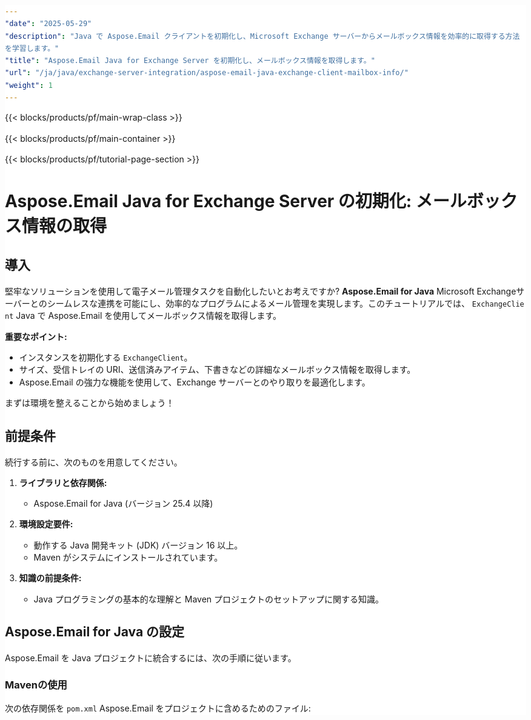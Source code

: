 ```yaml
---
"date": "2025-05-29"
"description": "Java で Aspose.Email クライアントを初期化し、Microsoft Exchange サーバーからメールボックス情報を効率的に取得する方法を学習します。"
"title": "Aspose.Email Java for Exchange Server を初期化し、メールボックス情報を取得します。"
"url": "/ja/java/exchange-server-integration/aspose-email-java-exchange-client-mailbox-info/"
"weight": 1
---
```


{{< blocks/products/pf/main-wrap-class >}}

{{< blocks/products/pf/main-container >}}

{{< blocks/products/pf/tutorial-page-section >}}
# Aspose.Email Java for Exchange Server の初期化: メールボックス情報の取得

## 導入

堅牢なソリューションを使用して電子メール管理タスクを自動化したいとお考えですか? **Aspose.Email for Java** Microsoft Exchangeサーバーとのシームレスな連携を可能にし、効率的なプログラムによるメール管理を実現します。このチュートリアルでは、 `ExchangeClient` Java で Aspose.Email を使用してメールボックス情報を取得します。

**重要なポイント:**
- インスタンスを初期化する `ExchangeClient`。
- サイズ、受信トレイの URI、送信済みアイテム、下書きなどの詳細なメールボックス情報を取得します。
- Aspose.Email の強力な機能を使用して、Exchange サーバーとのやり取りを最適化します。

まずは環境を整えることから始めましょう！

## 前提条件

続行する前に、次のものを用意してください。

1. **ライブラリと依存関係:**
   - Aspose.Email for Java (バージョン 25.4 以降)

2. **環境設定要件:**
   - 動作する Java 開発キット (JDK) バージョン 16 以上。
   - Maven がシステムにインストールされています。

3. **知識の前提条件:**
   - Java プログラミングの基本的な理解と Maven プロジェクトのセットアップに関する知識。

## Aspose.Email for Java の設定

Aspose.Email を Java プロジェクトに統合するには、次の手順に従います。

### Mavenの使用

次の依存関係を `pom.xml` Aspose.Email をプロジェクトに含めるためのファイル:
